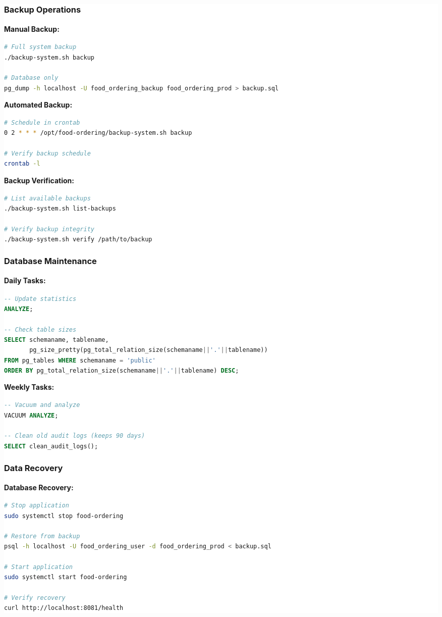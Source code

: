 ### Backup Operations

**Manual Backup:**
```bash
# Full system backup
./backup-system.sh backup

# Database only
pg_dump -h localhost -U food_ordering_backup food_ordering_prod > backup.sql
```

**Automated Backup:**
```bash
# Schedule in crontab
0 2 * * * /opt/food-ordering/backup-system.sh backup

# Verify backup schedule
crontab -l
```

**Backup Verification:**
```bash
# List available backups
./backup-system.sh list-backups

# Verify backup integrity
./backup-system.sh verify /path/to/backup
```

### Database Maintenance

**Daily Tasks:**
```sql
-- Update statistics
ANALYZE;

-- Check table sizes
SELECT schemaname, tablename, 
       pg_size_pretty(pg_total_relation_size(schemaname||'.'||tablename))
FROM pg_tables WHERE schemaname = 'public'
ORDER BY pg_total_relation_size(schemaname||'.'||tablename) DESC;
```

**Weekly Tasks:**
```sql
-- Vacuum and analyze
VACUUM ANALYZE;

-- Clean old audit logs (keeps 90 days)
SELECT clean_audit_logs();
```

### Data Recovery

**Database Recovery:**
```bash
# Stop application
sudo systemctl stop food-ordering

# Restore from backup
psql -h localhost -U food_ordering_user -d food_ordering_prod < backup.sql

# Start application
sudo systemctl start food-ordering

# Verify recovery
curl http://localhost:8081/health
```